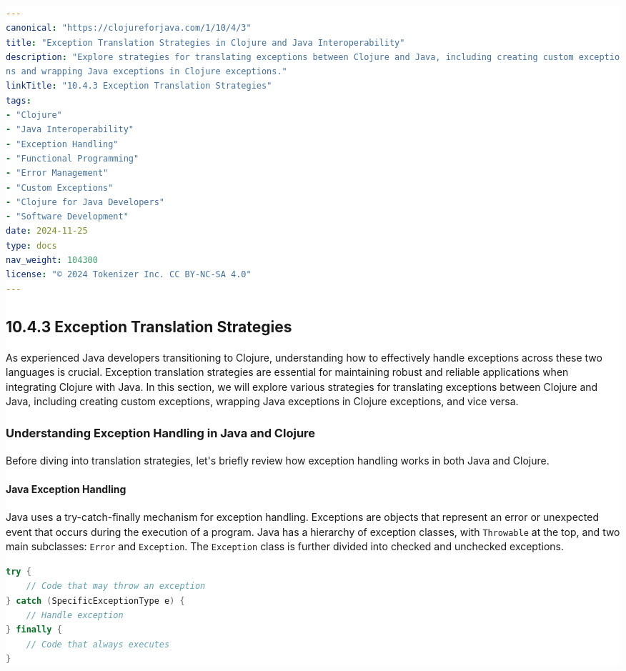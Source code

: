```yaml
---
canonical: "https://clojureforjava.com/1/10/4/3"
title: "Exception Translation Strategies in Clojure and Java Interoperability"
description: "Explore strategies for translating exceptions between Clojure and Java, including creating custom exceptions and wrapping Java exceptions in Clojure exceptions."
linkTitle: "10.4.3 Exception Translation Strategies"
tags:
- "Clojure"
- "Java Interoperability"
- "Exception Handling"
- "Functional Programming"
- "Error Management"
- "Custom Exceptions"
- "Clojure for Java Developers"
- "Software Development"
date: 2024-11-25
type: docs
nav_weight: 104300
license: "© 2024 Tokenizer Inc. CC BY-NC-SA 4.0"
---
```


## 10.4.3 Exception Translation Strategies

As experienced Java developers transitioning to Clojure, understanding how to effectively handle exceptions across these two languages is crucial. Exception translation strategies are essential for maintaining robust and reliable applications when integrating Clojure with Java. In this section, we will explore various strategies for translating exceptions between Clojure and Java, including creating custom exceptions, wrapping Java exceptions in Clojure exceptions, and vice versa.

### Understanding Exception Handling in Java and Clojure

Before diving into translation strategies, let's briefly review how exception handling works in both Java and Clojure.

#### Java Exception Handling

Java uses a try-catch-finally mechanism for exception handling. Exceptions are objects that represent an error or unexpected event that occurs during the execution of a program. Java has a hierarchy of exception classes, with `Throwable` at the top, and two main subclasses: `Error` and `Exception`. The `Exception` class is further divided into checked and unchecked exceptions.

```java
try {
    // Code that may throw an exception
} catch (SpecificExceptionType e) {
    // Handle exception
} finally {
    // Code that always executes
}
```
